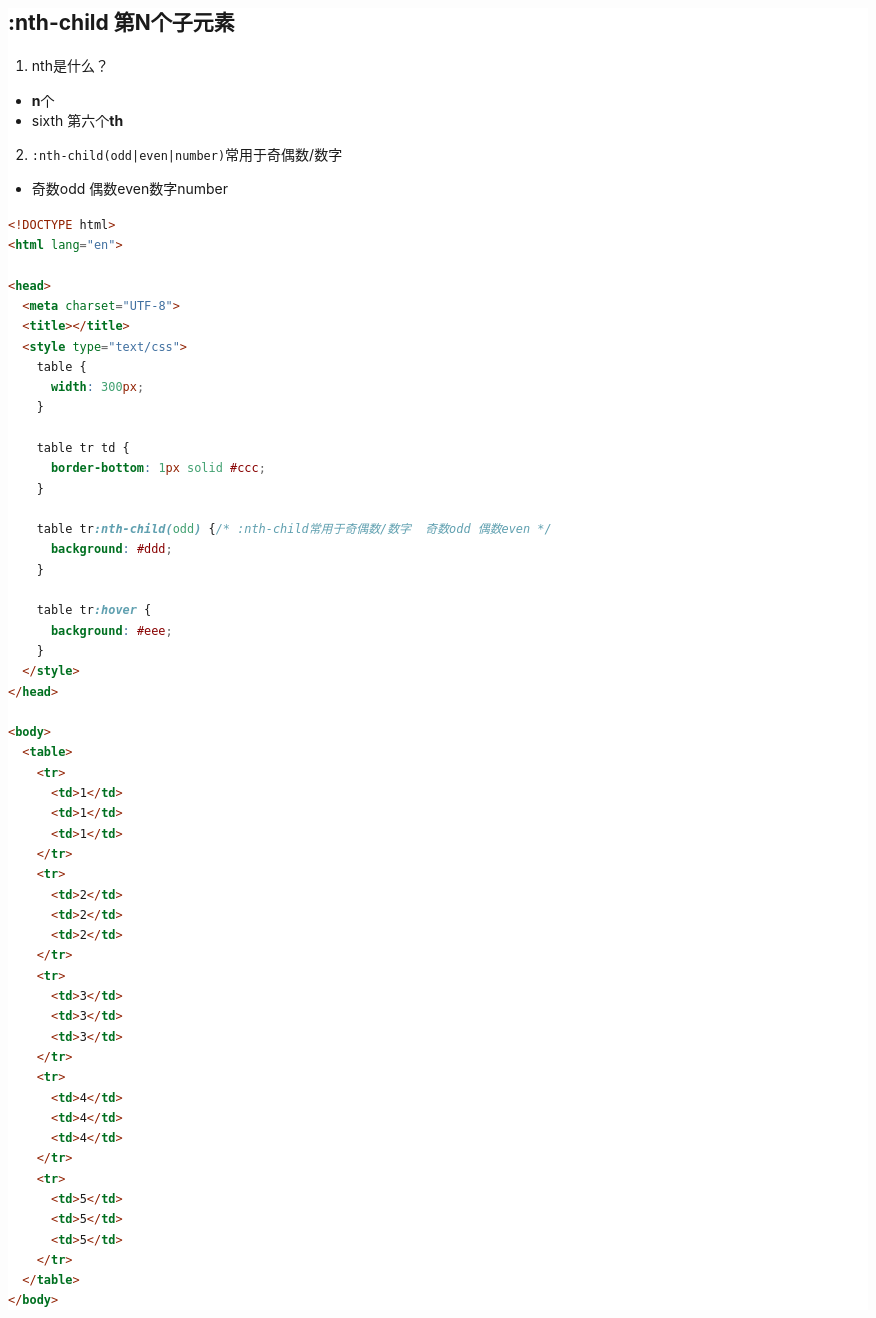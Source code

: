<a name="h572t"></a>
## :nth-child 第N个子元素

1. nth是什么？
- **n**个
- sixth 第六个**th**
2. `:nth-child(odd|even|number)`常用于奇偶数/数字  
- 奇数odd 偶数even数字number

```html
<!DOCTYPE html>
<html lang="en">

<head>
  <meta charset="UTF-8">
  <title></title>
  <style type="text/css">
    table {
      width: 300px;
    }

    table tr td {
      border-bottom: 1px solid #ccc;
    }

    table tr:nth-child(odd) {/* :nth-child常用于奇偶数/数字  奇数odd 偶数even */
      background: #ddd;
    }

    table tr:hover {
      background: #eee;
    }
  </style>
</head>

<body>
  <table>
    <tr>
      <td>1</td>
      <td>1</td>
      <td>1</td>
    </tr>
    <tr>
      <td>2</td>
      <td>2</td>
      <td>2</td>
    </tr>
    <tr>
      <td>3</td>
      <td>3</td>
      <td>3</td>
    </tr>
    <tr>
      <td>4</td>
      <td>4</td>
      <td>4</td>
    </tr>
    <tr>
      <td>5</td>
      <td>5</td>
      <td>5</td>
    </tr>
  </table>
</body>
```